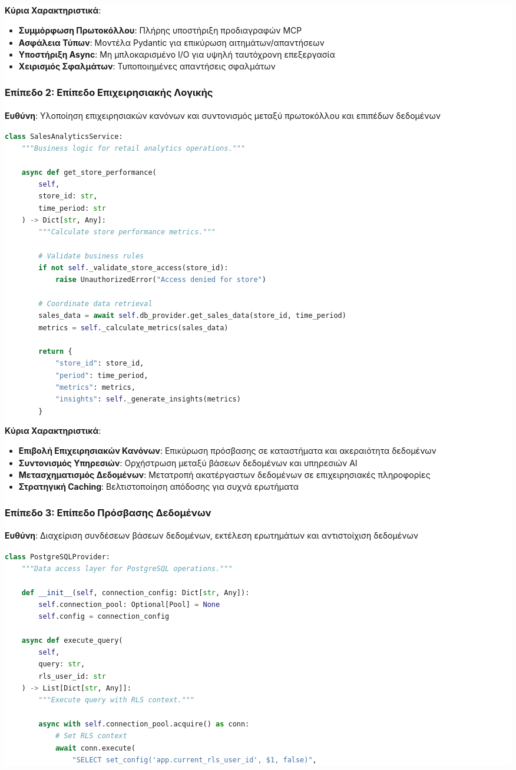 **Κύρια Χαρακτηριστικά**:
- **Συμμόρφωση Πρωτοκόλλου**: Πλήρης υποστήριξη προδιαγραφών MCP
- **Ασφάλεια Τύπων**: Μοντέλα Pydantic για επικύρωση αιτημάτων/απαντήσεων
- **Υποστήριξη Async**: Μη μπλοκαρισμένο I/O για υψηλή ταυτόχρονη επεξεργασία
- **Χειρισμός Σφαλμάτων**: Τυποποιημένες απαντήσεις σφαλμάτων

### Επίπεδο 2: Επίπεδο Επιχειρησιακής Λογικής
**Ευθύνη**: Υλοποίηση επιχειρησιακών κανόνων και συντονισμός μεταξύ πρωτοκόλλου και επιπέδων δεδομένων

```python
class SalesAnalyticsService:
    """Business logic for retail analytics operations."""
    
    async def get_store_performance(
        self, 
        store_id: str, 
        time_period: str
    ) -> Dict[str, Any]:
        """Calculate store performance metrics."""
        
        # Validate business rules
        if not self._validate_store_access(store_id):
            raise UnauthorizedError("Access denied for store")
        
        # Coordinate data retrieval
        sales_data = await self.db_provider.get_sales_data(store_id, time_period)
        metrics = self._calculate_metrics(sales_data)
        
        return {
            "store_id": store_id,
            "period": time_period,
            "metrics": metrics,
            "insights": self._generate_insights(metrics)
        }
```

**Κύρια Χαρακτηριστικά**:
- **Επιβολή Επιχειρησιακών Κανόνων**: Επικύρωση πρόσβασης σε καταστήματα και ακεραιότητα δεδομένων
- **Συντονισμός Υπηρεσιών**: Ορχήστρωση μεταξύ βάσεων δεδομένων και υπηρεσιών AI
- **Μετασχηματισμός Δεδομένων**: Μετατροπή ακατέργαστων δεδομένων σε επιχειρησιακές πληροφορίες
- **Στρατηγική Caching**: Βελτιστοποίηση απόδοσης για συχνά ερωτήματα

### Επίπεδο 3: Επίπεδο Πρόσβασης Δεδομένων
**Ευθύνη**: Διαχείριση συνδέσεων βάσεων δεδομένων, εκτέλεση ερωτημάτων και αντιστοίχιση δεδομένων

```python
class PostgreSQLProvider:
    """Data access layer for PostgreSQL operations."""
    
    def __init__(self, connection_config: Dict[str, Any]):
        self.connection_pool: Optional[Pool] = None
        self.config = connection_config
    
    async def execute_query(
        self, 
        query: str, 
        rls_user_id: str
    ) -> List[Dict[str, Any]]:
        """Execute query with RLS context."""
        
        async with self.connection_pool.acquire() as conn:
            # Set RLS context
            await conn.execute(
                "SELECT set_config('app.current_rls_user_id', $1, false)",
```